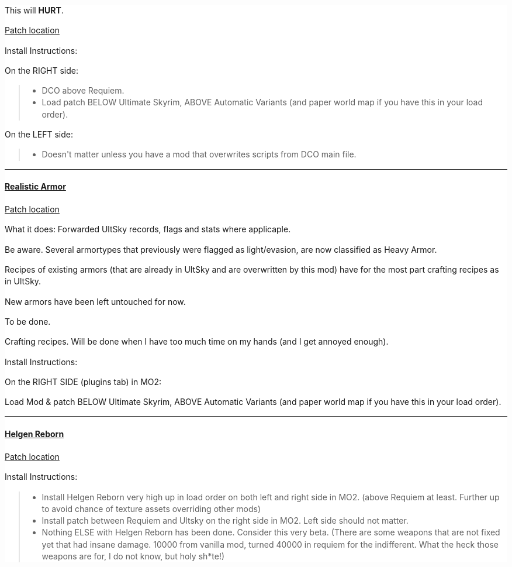 This will **HURT**.

[Patch location](https://drive.google.com/file/d/1PBwAA7FTwnxmDy3dGZbPvnycDHbgUd_I/view?usp=sharing)

Install Instructions:

On the RIGHT side:
> - DCO above Requiem.
> - Load patch BELOW Ultimate Skyrim, ABOVE Automatic Variants (and paper world map if you have this in your load order).

On the LEFT side:
> - Doesn't matter unless you have a mod that overwrites scripts from DCO main file.

----

#### [Realistic Armor](https://www.nexusmods.com/skyrim/mods/102963)

[Patch location](https://drive.google.com/file/d/1qOZmcoCWNs4pUbzWdbdk4cj_HRdMHei6/view?usp=sharing)
    
What it does: Forwarded UltSky records, flags and stats where applicaple.

Be aware. Several armortypes that previously were flagged as light/evasion, are now classified as Heavy Armor.

Recipes of existing armors (that are already in UltSky and are overwritten by this mod) have for the most part crafting recipes as in UltSky.

New armors have been left untouched for now.

To be done.

Crafting recipes. Will be done when I have too much time on my hands (and I get annoyed enough).

Install Instructions:

On the RIGHT SIDE (plugins tab) in MO2:

Load Mod & patch BELOW Ultimate Skyrim, ABOVE Automatic Variants (and paper world map if you have this in your load order).

----

#### [Helgen Reborn](https://www.nexusmods.com/skyrim/mods/35841) 

[Patch location](https://drive.google.com/file/d/16bVZFpcB1oCPhj1W5iJHzJm3DWBP4h3N/view?usp=sharing)

Install Instructions:

> - Install Helgen Reborn very high up in load order on both left and right side in MO2. (above Requiem at least. Further up to avoid chance of texture assets overriding other mods)
> - Install patch between Requiem and Ultsky on the right side in MO2. Left side should not matter.
> - Nothing ELSE with Helgen Reborn has been done. Consider this very beta. (There are some weapons that are not fixed yet that had insane damage. 10000 from vanilla mod, turned 40000 in requiem for the indifferent. What the heck those weapons are for, I do not know, but holy sh*te!)
